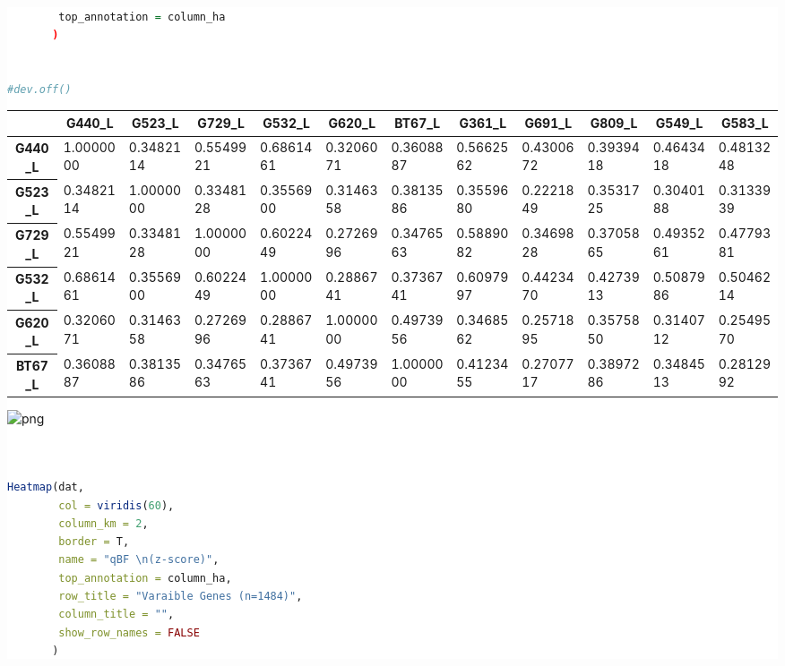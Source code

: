 ```R
        top_annotation = column_ha
       )


#dev.off()


```




<table>
<thead><tr><th></th><th scope=col>G440_L</th><th scope=col>G523_L</th><th scope=col>G729_L</th><th scope=col>G532_L</th><th scope=col>G620_L</th><th scope=col>BT67_L</th><th scope=col>G361_L</th><th scope=col>G691_L</th><th scope=col>G809_L</th><th scope=col>G549_L</th><th scope=col>G583_L</th></tr></thead>
<tbody>
	<tr><th scope=row>G440_L</th><td>1.0000000</td><td>0.3482114</td><td>0.5549921</td><td>0.6861461</td><td>0.3206071</td><td>0.3608887</td><td>0.5662562</td><td>0.4300672</td><td>0.3939418</td><td>0.4643418</td><td>0.4813248</td></tr>
	<tr><th scope=row>G523_L</th><td>0.3482114</td><td>1.0000000</td><td>0.3348128</td><td>0.3556900</td><td>0.3146358</td><td>0.3813586</td><td>0.3559680</td><td>0.2221849</td><td>0.3531725</td><td>0.3040188</td><td>0.3133939</td></tr>
	<tr><th scope=row>G729_L</th><td>0.5549921</td><td>0.3348128</td><td>1.0000000</td><td>0.6022449</td><td>0.2726996</td><td>0.3476563</td><td>0.5889082</td><td>0.3469828</td><td>0.3705865</td><td>0.4935261</td><td>0.4779381</td></tr>
	<tr><th scope=row>G532_L</th><td>0.6861461</td><td>0.3556900</td><td>0.6022449</td><td>1.0000000</td><td>0.2886741</td><td>0.3736741</td><td>0.6097997</td><td>0.4423470</td><td>0.4273913</td><td>0.5087986</td><td>0.5046214</td></tr>
	<tr><th scope=row>G620_L</th><td>0.3206071</td><td>0.3146358</td><td>0.2726996</td><td>0.2886741</td><td>1.0000000</td><td>0.4973956</td><td>0.3468562</td><td>0.2571895</td><td>0.3575850</td><td>0.3140712</td><td>0.2549570</td></tr>
	<tr><th scope=row>BT67_L</th><td>0.3608887</td><td>0.3813586</td><td>0.3476563</td><td>0.3736741</td><td>0.4973956</td><td>1.0000000</td><td>0.4123455</td><td>0.2707717</td><td>0.3897286</td><td>0.3484513</td><td>0.2812992</td></tr>
</tbody>
</table>




![png](output_11_2.png)



```R


Heatmap(dat,
        col = viridis(60),
        column_km = 2,
        border = T,
        name = "qBF \n(z-score)",
        top_annotation = column_ha,
        row_title = "Varaible Genes (n=1484)",
        column_title = "",
        show_row_names = FALSE
       )
```
